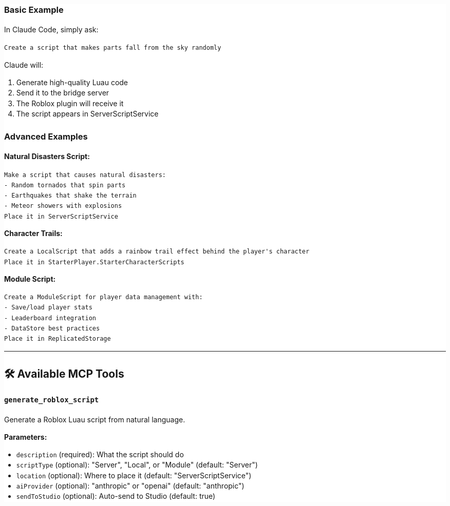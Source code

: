 ### Basic Example

In Claude Code, simply ask:

```
Create a script that makes parts fall from the sky randomly
```

Claude will:
1. Generate high-quality Luau code
2. Send it to the bridge server
3. The Roblox plugin will receive it
4. The script appears in ServerScriptService

### Advanced Examples

**Natural Disasters Script:**
```
Make a script that causes natural disasters:
- Random tornados that spin parts
- Earthquakes that shake the terrain
- Meteor showers with explosions
Place it in ServerScriptService
```

**Character Trails:**
```
Create a LocalScript that adds a rainbow trail effect behind the player's character
Place it in StarterPlayer.StarterCharacterScripts
```

**Module Script:**
```
Create a ModuleScript for player data management with:
- Save/load player stats
- Leaderboard integration
- DataStore best practices
Place it in ReplicatedStorage
```

---

## 🛠️ Available MCP Tools

### `generate_roblox_script`

Generate a Roblox Luau script from natural language.

**Parameters:**
- `description` (required): What the script should do
- `scriptType` (optional): "Server", "Local", or "Module" (default: "Server")
- `location` (optional): Where to place it (default: "ServerScriptService")
- `aiProvider` (optional): "anthropic" or "openai" (default: "anthropic")
- `sendToStudio` (optional): Auto-send to Studio (default: true)
